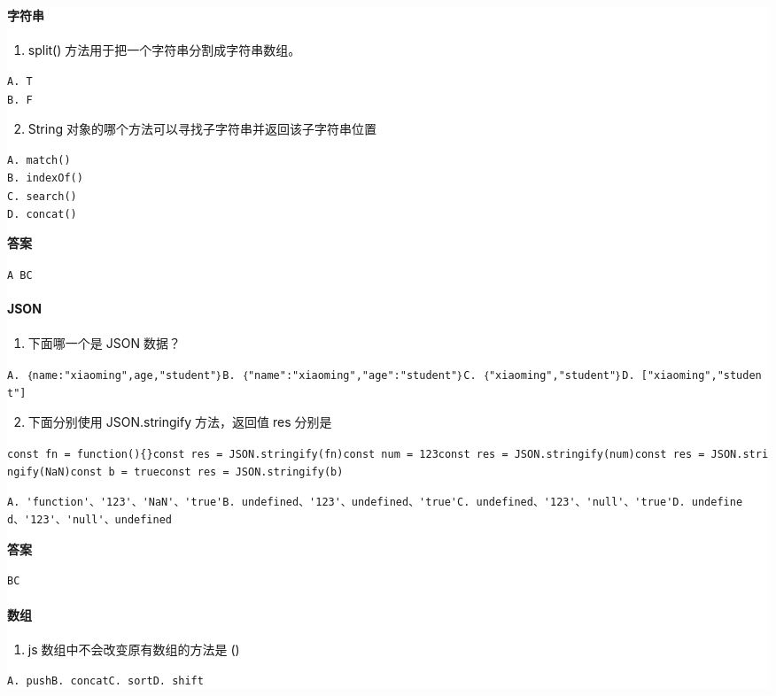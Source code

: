 #### 字符串

1.  split() 方法用于把一个字符串分割成字符串数组。
    

```
A. T
B. F
```

2.  String 对象的哪个方法可以寻找子字符串并返回该子字符串位置
    

```
A. match()
B. indexOf()
C. search()
D. concat()
```

**答案**

```
A BC
```

#### JSON

1.  下面哪一个是 JSON 数据？
    

```
A. ｛name:"xiaoming",age,"student"｝B. ｛"name":"xiaoming","age":"student"｝C. ｛"xiaoming","student"｝D. ["xiaoming","student"]
```

2.  下面分别使用 JSON.stringify 方法，返回值 res 分别是
    

```
const fn = function(){}const res = JSON.stringify(fn)const num = 123const res = JSON.stringify(num)const res = JSON.stringify(NaN)const b = trueconst res = JSON.stringify(b)
```

```
A. 'function'、'123'、'NaN'、'true'B. undefined、'123'、undefined、'true'C. undefined、'123'、'null'、'true'D. undefined、'123'、'null'、undefined
```

**答案**

```
BC
```

#### 数组

1.  js 数组中不会改变原有数组的方法是 ()
    

```
A. pushB. concatC. sortD. shift
```

